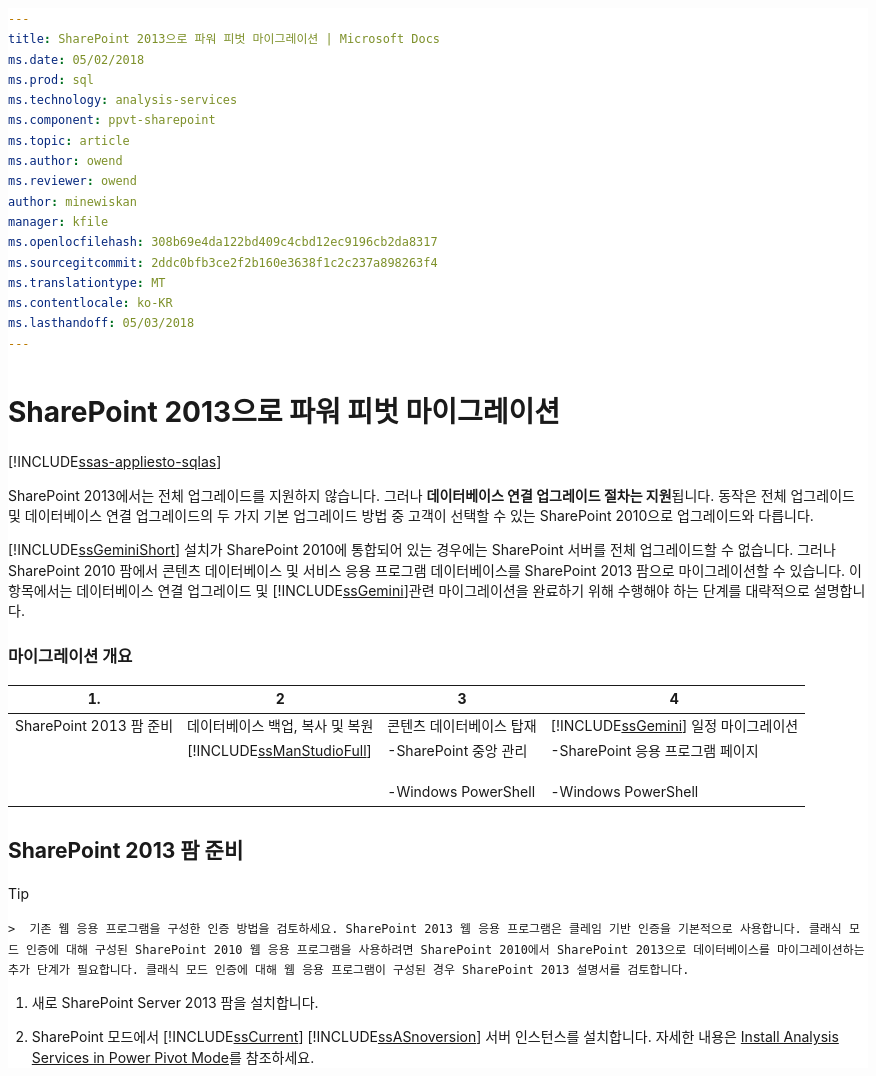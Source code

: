 ```yaml
---
title: SharePoint 2013으로 파워 피벗 마이그레이션 | Microsoft Docs
ms.date: 05/02/2018
ms.prod: sql
ms.technology: analysis-services
ms.component: ppvt-sharepoint
ms.topic: article
ms.author: owend
ms.reviewer: owend
author: minewiskan
manager: kfile
ms.openlocfilehash: 308b69e4da122bd409c4cbd12ec9196cb2da8317
ms.sourcegitcommit: 2ddc0bfb3ce2f2b160e3638f1c2c237a898263f4
ms.translationtype: MT
ms.contentlocale: ko-KR
ms.lasthandoff: 05/03/2018
---
```

# <a name="migrate-power-pivot-to-sharepoint-2013"></a>SharePoint 2013으로 파워 피벗 마이그레이션
[!INCLUDE[ssas-appliesto-sqlas](../../../includes/ssas-appliesto-sqlas.md)]
  
  
 SharePoint 2013에서는 전체 업그레이드를 지원하지 않습니다. 그러나 **데이터베이스 연결 업그레이드 절차는 지원**됩니다. 동작은 전체 업그레이드 및 데이터베이스 연결 업그레이드의 두 가지 기본 업그레이드 방법 중 고객이 선택할 수 있는 SharePoint 2010으로 업그레이드와 다릅니다.  
  
 [!INCLUDE[ssGeminiShort](../../../includes/ssgeminishort-md.md)] 설치가 SharePoint 2010에 통합되어 있는 경우에는 SharePoint 서버를 전체 업그레이드할 수 없습니다. 그러나 SharePoint 2010 팜에서 콘텐츠 데이터베이스 및 서비스 응용 프로그램 데이터베이스를 SharePoint 2013 팜으로 마이그레이션할 수 있습니다. 이 항목에서는 데이터베이스 연결 업그레이드 및 [!INCLUDE[ssGemini](../../../includes/ssgemini-md.md)]관련 마이그레이션을 완료하기 위해 수행해야 하는 단계를 대략적으로 설명합니다.  
  
### <a name="migration-overview"></a>마이그레이션 개요  
  
|1.|2|3|4|  
|-------|-------|-------|-------|  
|SharePoint 2013 팜 준비|데이터베이스 백업, 복사 및 복원|콘텐츠 데이터베이스 탑재|[!INCLUDE[ssGemini](../../../includes/ssgemini-md.md)] 일정 마이그레이션|  
||[!INCLUDE[ssManStudioFull](../../../includes/ssmanstudiofull-md.md)]|-SharePoint 중앙 관리<br /><br /> -Windows PowerShell|-SharePoint 응용 프로그램 페이지<br /><br /> -Windows PowerShell|  
  
##  <a name="bkmk_prepare_sharepoint2013"></a>SharePoint 2013 팜 준비  
  
  > [!TIP]  
    >  기존 웹 응용 프로그램을 구성한 인증 방법을 검토하세요. SharePoint 2013 웹 응용 프로그램은 클레임 기반 인증을 기본적으로 사용합니다. 클래식 모드 인증에 대해 구성된 SharePoint 2010 웹 응용 프로그램을 사용하려면 SharePoint 2010에서 SharePoint 2013으로 데이터베이스를 마이그레이션하는 추가 단계가 필요합니다. 클래식 모드 인증에 대해 웹 응용 프로그램이 구성된 경우 SharePoint 2013 설명서를 검토합니다.  
  
1.  새로 SharePoint Server 2013 팜을 설치합니다.  
  
2.  SharePoint 모드에서 [!INCLUDE[ssCurrent](../../../includes/sscurrent-md.md)] [!INCLUDE[ssASnoversion](../../../includes/ssasnoversion-md.md)] 서버 인스턴스를 설치합니다. 자세한 내용은 [Install Analysis Services in Power Pivot Mode](../../../analysis-services/instances/install-windows/install-analysis-services-in-power-pivot-mode.md)를 참조하세요.  
  